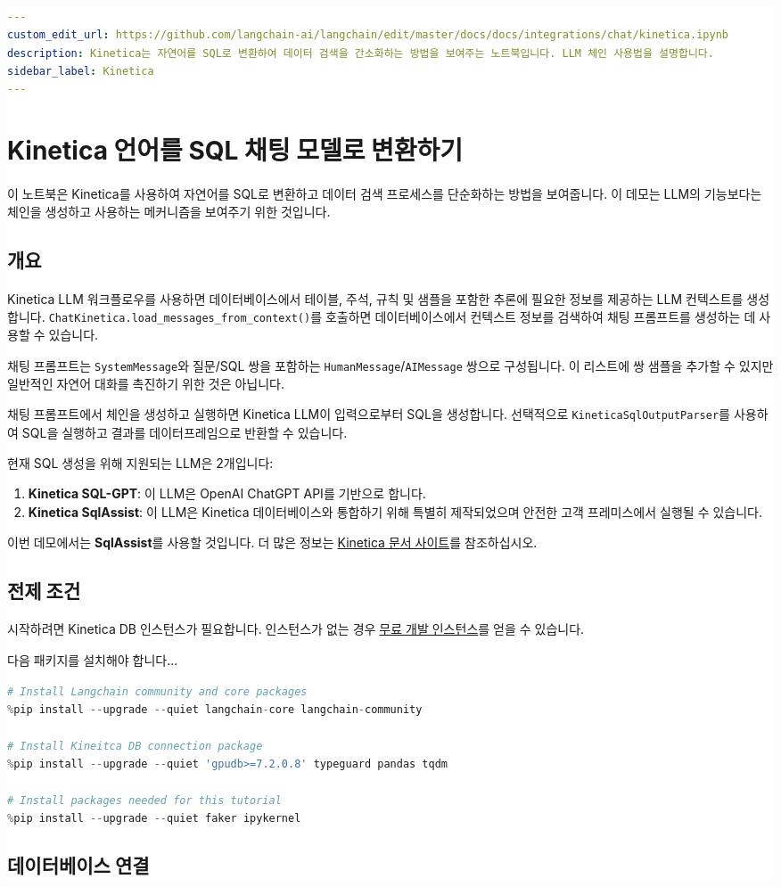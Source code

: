 ```yaml
---
custom_edit_url: https://github.com/langchain-ai/langchain/edit/master/docs/docs/integrations/chat/kinetica.ipynb
description: Kinetica는 자연어를 SQL로 변환하여 데이터 검색을 간소화하는 방법을 보여주는 노트북입니다. LLM 체인 사용법을 설명합니다.
sidebar_label: Kinetica
---
```


# Kinetica 언어를 SQL 채팅 모델로 변환하기

이 노트북은 Kinetica를 사용하여 자연어를 SQL로 변환하고 데이터 검색 프로세스를 단순화하는 방법을 보여줍니다. 이 데모는 LLM의 기능보다는 체인을 생성하고 사용하는 메커니즘을 보여주기 위한 것입니다.

## 개요

Kinetica LLM 워크플로우를 사용하면 데이터베이스에서 테이블, 주석, 규칙 및 샘플을 포함한 추론에 필요한 정보를 제공하는 LLM 컨텍스트를 생성합니다. `ChatKinetica.load_messages_from_context()`를 호출하면 데이터베이스에서 컨텍스트 정보를 검색하여 채팅 프롬프트를 생성하는 데 사용할 수 있습니다.

채팅 프롬프트는 `SystemMessage`와 질문/SQL 쌍을 포함하는 `HumanMessage`/`AIMessage` 쌍으로 구성됩니다. 이 리스트에 쌍 샘플을 추가할 수 있지만 일반적인 자연어 대화를 촉진하기 위한 것은 아닙니다.

채팅 프롬프트에서 체인을 생성하고 실행하면 Kinetica LLM이 입력으로부터 SQL을 생성합니다. 선택적으로 `KineticaSqlOutputParser`를 사용하여 SQL을 실행하고 결과를 데이터프레임으로 반환할 수 있습니다.

현재 SQL 생성을 위해 지원되는 LLM은 2개입니다:

1. **Kinetica SQL-GPT**: 이 LLM은 OpenAI ChatGPT API를 기반으로 합니다.
2. **Kinetica SqlAssist**: 이 LLM은 Kinetica 데이터베이스와 통합하기 위해 특별히 제작되었으며 안전한 고객 프레미스에서 실행될 수 있습니다.

이번 데모에서는 **SqlAssist**를 사용할 것입니다. 더 많은 정보는 [Kinetica 문서 사이트](https://docs.kinetica.com/7.1/sql-gpt/concepts/)를 참조하십시오.

## 전제 조건

시작하려면 Kinetica DB 인스턴스가 필요합니다. 인스턴스가 없는 경우 [무료 개발 인스턴스](https://cloud.kinetica.com/trynow)를 얻을 수 있습니다.

다음 패키지를 설치해야 합니다...

```python
# Install Langchain community and core packages
%pip install --upgrade --quiet langchain-core langchain-community

# Install Kineitca DB connection package
%pip install --upgrade --quiet 'gpudb>=7.2.0.8' typeguard pandas tqdm

# Install packages needed for this tutorial
%pip install --upgrade --quiet faker ipykernel 
```


## 데이터베이스 연결
